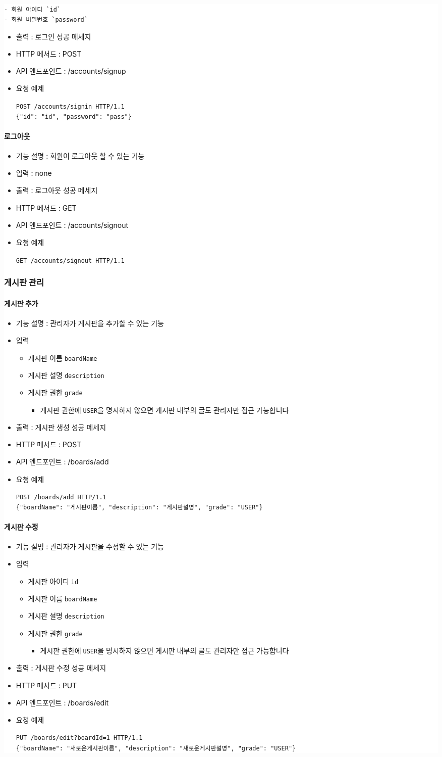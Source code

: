     - 회원 아이디 `id`
    - 회원 비밀번호 `password`
- 출력 : 로그인 성공 메세지
- HTTP 메서드 : POST
- API 엔드포인트 : /accounts/signup
- 요청 예제

  ```plantuml
  POST /accounts/signin HTTP/1.1
  {"id": "id", "password": "pass"}
  ```
#### 로그아웃

- 기능 설명 : 회원이 로그아웃 할 수 있는 기능
- 입력 : none
- 출력 : 로그아웃 성공 메세지
- HTTP 메서드 : GET
- API 엔드포인트 : /accounts/signout
- 요청 예제

  ```plantuml
  GET /accounts/signout HTTP/1.1
  ```
### 게시판 관리

#### 게시판 추가  

- 기능 설명 : 관리자가 게시판을 추가할 수 있는 기능
- 입력

  - 게시판 이름 `boardName`
  - 게시판 설명 `description`
  - 게시판 권한 `grade`
  
    - 게시판 권한에 `USER`을 명시하지 않으면 게시판 내부의 글도 관리자만 접근 가능합니다
- 출력 : 게시판 생성 성공 메세지
- HTTP 메서드 : POST
- API 엔드포인트 : /boards/add
- 요청 예제
  ```plantuml
  POST /boards/add HTTP/1.1
  {"boardName": "게시판이름", "description": "게시판설명", "grade": "USER"}
  ```
  
#### 게시판 수정
- 기능 설명 : 관리자가 게시판을 수정할 수 있는 기능
- 입력

  - 게시판 아이디 `id`
  - 게시판 이름 `boardName`
  - 게시판 설명 `description`
  - 게시판 권한 `grade`

    - 게시판 권한에 `USER`을 명시하지 않으면 게시판 내부의 글도 관리자만 접근 가능합니다
- 출력 : 게시판 수정 성공 메세지
- HTTP 메서드 : PUT
- API 엔드포인트 : /boards/edit
- 요청 예제
  ```plantuml
  PUT /boards/edit?boardId=1 HTTP/1.1
  {"boardName": "새로운게시판이름", "description": "새로운게시판설명", "grade": "USER"}
  ```
